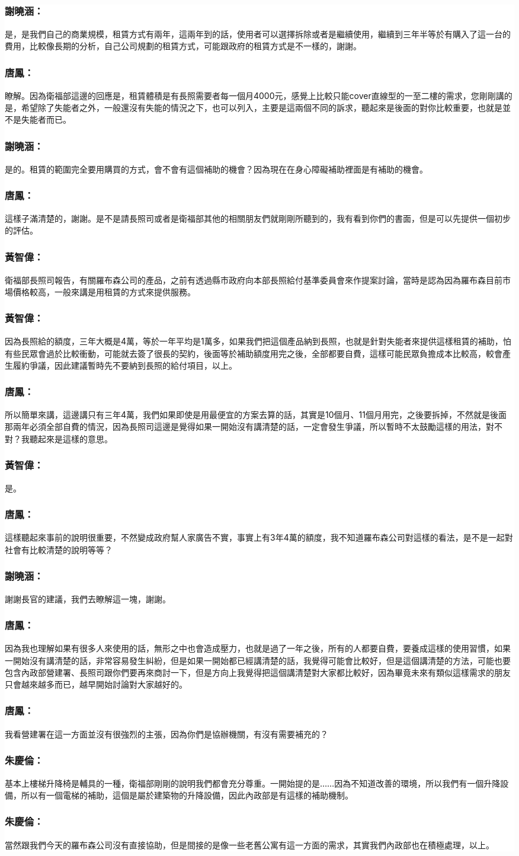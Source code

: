 ### 謝曉涵：
是，是我們自己的商業規模，租賃方式有兩年，這兩年到的話，使用者可以選擇拆除或者是繼續使用，繼續到三年半等於有購入了這一台的費用，比較像長期的分析，自己公司規劃的租賃方式，可能跟政府的租賃方式是不一樣的，謝謝。

### 唐鳳：
瞭解。因為衛福部這邊的回應是，租賃體積是有長照需要者每一個月4000元，感覺上比較只能cover直線型的一至二樓的需求，您剛剛講的是，希望除了失能者之外，一般還沒有失能的情況之下，也可以列入，主要是這兩個不同的訴求，聽起來是後面的對你比較重要，也就是並不是失能者而已。

### 謝曉涵：
是的。租賃的範圍完全要用購買的方式，會不會有這個補助的機會？因為現在在身心障礙補助裡面是有補助的機會。

### 唐鳳：
這樣子滿清楚的，謝謝。是不是請長照司或者是衛福部其他的相關朋友們就剛剛所聽到的，我有看到你們的書面，但是可以先提供一個初步的評估。

### 黃智偉：
衛福部長照司報告，有關羅布森公司的產品，之前有透過縣市政府向本部長照給付基準委員會來作提案討論，當時是認為因為羅布森目前市場價格較高，一般來講是用租賃的方式來提供服務。

### 黃智偉：
因為長照給的額度，三年大概是4萬，等於一年平均是1萬多，如果我們把這個產品納到長照，也就是針對失能者來提供這樣租賃的補助，怕有些民眾會過於比較衝動，可能就去簽了很長的契約，後面等於補助額度用完之後，全部都要自費，這樣可能民眾負擔成本比較高，較會產生履約爭議，因此建議暫時先不要納到長照的給付項目，以上。

### 唐鳳：
所以簡單來講，這邊講只有三年4萬，我們如果即使是用最便宜的方案去算的話，其實是10個月、11個月用完，之後要拆掉，不然就是後面那兩年必須全部自費的情況，因為長照司這邊是覺得如果一開始沒有講清楚的話，一定會發生爭議，所以暫時不太鼓勵這樣的用法，對不對？我聽起來是這樣的意思。

### 黃智偉：
是。

### 唐鳳：
這樣聽起來事前的說明很重要，不然變成政府幫人家廣告不實，事實上有3年4萬的額度，我不知道羅布森公司對這樣的看法，是不是一起對社會有比較清楚的說明等等？

### 謝曉涵：
謝謝長官的建議，我們去瞭解這一塊，謝謝。

### 唐鳳：
因為我也理解如果有很多人來使用的話，無形之中也會造成壓力，也就是過了一年之後，所有的人都要自費，要養成這樣的使用習慣，如果一開始沒有講清楚的話，非常容易發生糾紛，但是如果一開始都已經講清楚的話，我覺得可能會比較好，但是這個講清楚的方法，可能也要包含內政部營建署、長照司跟你們要再來商討一下，但是方向上我覺得把這個講清楚對大家都比較好，因為畢竟未來有類似這樣需求的朋友只會越來越多而已，越早開始討論對大家越好的。

### 唐鳳：
我看營建署在這一方面並沒有很強烈的主張，因為你們是協辦機關，有沒有需要補充的？

### 朱慶倫：
基本上樓梯升降椅是輔具的一種，衛福部剛剛的說明我們都會充分尊重。一開始提的是……因為不知道改善的環境，所以我們有一個升降設備，所以有一個電梯的補助，這個是屬於建築物的升降設備，因此內政部是有這樣的補助機制。

### 朱慶倫：
當然跟我們今天的羅布森公司沒有直接協助，但是間接的是像一些老舊公寓有這一方面的需求，其實我們內政部也在積極處理，以上。
